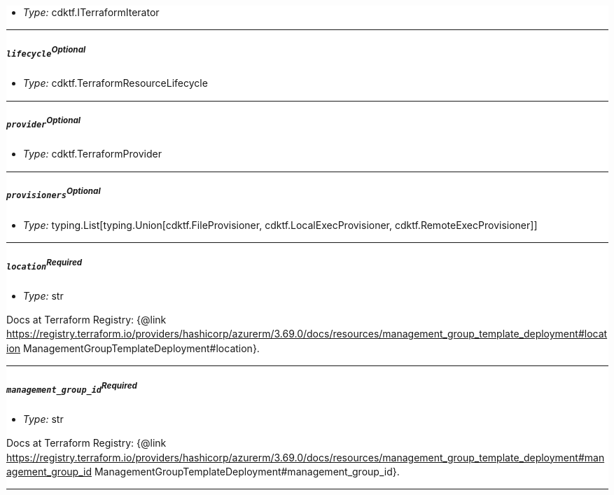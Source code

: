 - *Type:* cdktf.ITerraformIterator

---

##### `lifecycle`<sup>Optional</sup> <a name="lifecycle" id="@cdktf/provider-azurerm.managementGroupTemplateDeployment.ManagementGroupTemplateDeployment.Initializer.parameter.lifecycle"></a>

- *Type:* cdktf.TerraformResourceLifecycle

---

##### `provider`<sup>Optional</sup> <a name="provider" id="@cdktf/provider-azurerm.managementGroupTemplateDeployment.ManagementGroupTemplateDeployment.Initializer.parameter.provider"></a>

- *Type:* cdktf.TerraformProvider

---

##### `provisioners`<sup>Optional</sup> <a name="provisioners" id="@cdktf/provider-azurerm.managementGroupTemplateDeployment.ManagementGroupTemplateDeployment.Initializer.parameter.provisioners"></a>

- *Type:* typing.List[typing.Union[cdktf.FileProvisioner, cdktf.LocalExecProvisioner, cdktf.RemoteExecProvisioner]]

---

##### `location`<sup>Required</sup> <a name="location" id="@cdktf/provider-azurerm.managementGroupTemplateDeployment.ManagementGroupTemplateDeployment.Initializer.parameter.location"></a>

- *Type:* str

Docs at Terraform Registry: {@link https://registry.terraform.io/providers/hashicorp/azurerm/3.69.0/docs/resources/management_group_template_deployment#location ManagementGroupTemplateDeployment#location}.

---

##### `management_group_id`<sup>Required</sup> <a name="management_group_id" id="@cdktf/provider-azurerm.managementGroupTemplateDeployment.ManagementGroupTemplateDeployment.Initializer.parameter.managementGroupId"></a>

- *Type:* str

Docs at Terraform Registry: {@link https://registry.terraform.io/providers/hashicorp/azurerm/3.69.0/docs/resources/management_group_template_deployment#management_group_id ManagementGroupTemplateDeployment#management_group_id}.

---
